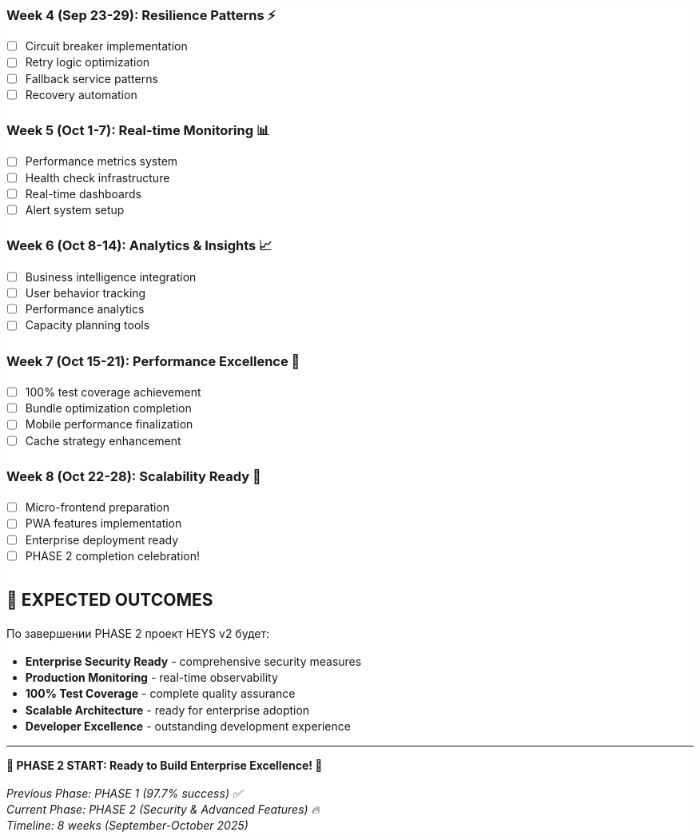### Week 4 (Sep 23-29): Resilience Patterns ⚡
- [ ] Circuit breaker implementation
- [ ] Retry logic optimization
- [ ] Fallback service patterns
- [ ] Recovery automation

### Week 5 (Oct 1-7): Real-time Monitoring 📊
- [ ] Performance metrics system
- [ ] Health check infrastructure
- [ ] Real-time dashboards
- [ ] Alert system setup

### Week 6 (Oct 8-14): Analytics & Insights 📈
- [ ] Business intelligence integration
- [ ] User behavior tracking
- [ ] Performance analytics
- [ ] Capacity planning tools

### Week 7 (Oct 15-21): Performance Excellence 🚀
- [ ] 100% test coverage achievement
- [ ] Bundle optimization completion
- [ ] Mobile performance finalization
- [ ] Cache strategy enhancement

### Week 8 (Oct 22-28): Scalability Ready 🌟
- [ ] Micro-frontend preparation
- [ ] PWA features implementation
- [ ] Enterprise deployment ready
- [ ] PHASE 2 completion celebration!

## 🎉 EXPECTED OUTCOMES

По завершении PHASE 2 проект HEYS v2 будет:

- **Enterprise Security Ready** - comprehensive security measures
- **Production Monitoring** - real-time observability  
- **100% Test Coverage** - complete quality assurance
- **Scalable Architecture** - ready for enterprise adoption
- **Developer Excellence** - outstanding development experience

---

**🚀 PHASE 2 START: Ready to Build Enterprise Excellence! 🌟**

*Previous Phase: PHASE 1 (97.7% success) ✅*  
*Current Phase: PHASE 2 (Security & Advanced Features) 🔥*  
*Timeline: 8 weeks (September-October 2025)*
